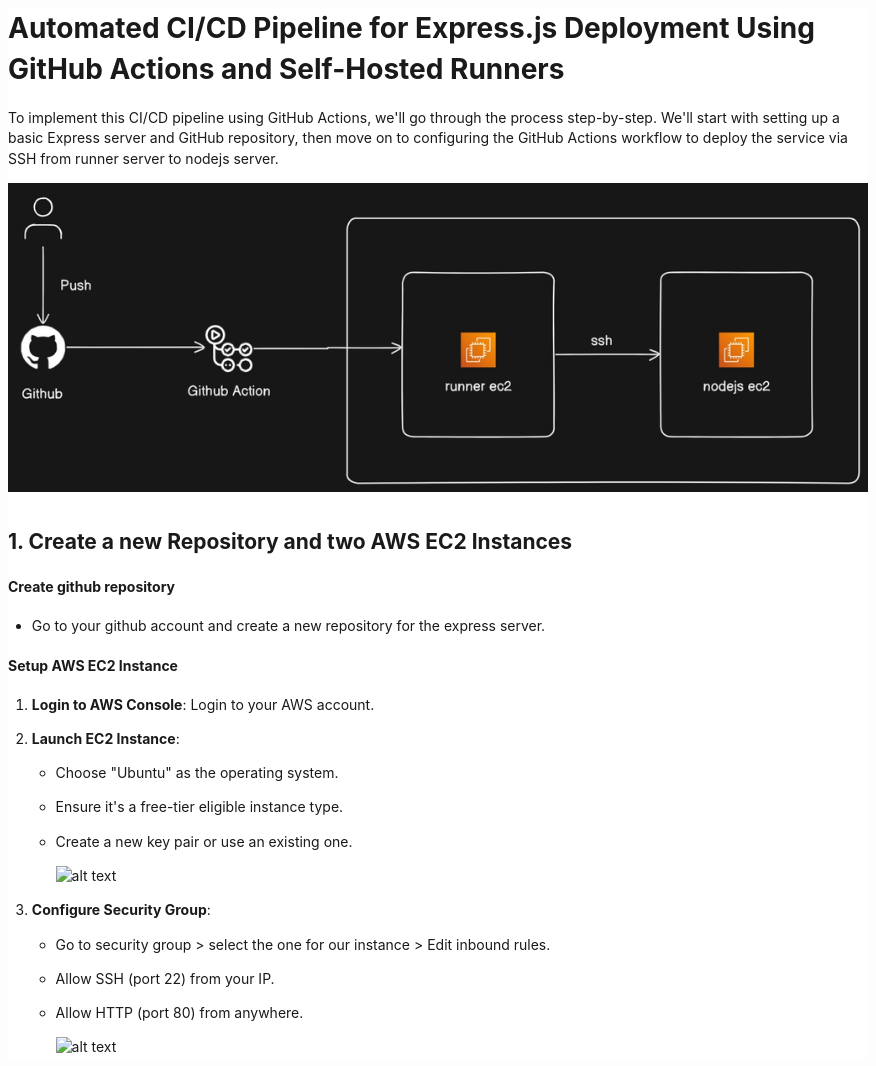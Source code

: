 # Automated CI/CD Pipeline for Express.js Deployment Using GitHub Actions and Self-Hosted Runners

To implement this CI/CD pipeline using GitHub Actions, we'll go through the process step-by-step. We'll start with setting up a basic Express server and GitHub repository, then move on to configuring the GitHub Actions workflow to deploy the service via SSH from runner server to nodejs server.

![alt text](https://github.com/Minhaz00/Auto-deploy-Express-Service/blob/main/image/image-2.jpg?raw=true)


## 1. Create a new Repository and two AWS EC2 Instances

#### Create github repository

- Go to your github account and create a new repository for the express server.

#### Setup AWS EC2 Instance
1. **Login to AWS Console**: Login to your AWS account.
2. **Launch EC2 Instance**:
   - Choose "Ubuntu" as the operating system.
   - Ensure it's a free-tier eligible instance type.
   - Create a new key pair or use an existing one.

        ![alt text](https://github.com/Minhaz00/NodeJS-Tasks/blob/main/14.%20Deploy%20Express%20App%20in%20EC2%20Using%20Github%C2%A0Action/images/image.png?raw=true)

   
3. **Configure Security Group**:
    - Go to security group > select the one for our instance > Edit inbound rules.
    - Allow SSH (port 22) from your IP.
    - Allow HTTP (port 80) from anywhere.

        ![alt text](https://github.com/Minhaz00/NodeJS-Tasks/blob/main/14.%20Deploy%20Express%20App%20in%20EC2%20Using%20Github%C2%A0Action/images/image-2.png?raw=true)




